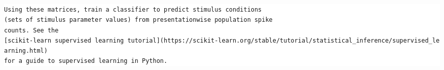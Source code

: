     Using these matrices, train a classifier to predict stimulus conditions
    (sets of stimulus parameter values) from presentationwise population spike
    counts. See the
    [scikit-learn supervised learning tutorial](https://scikit-learn.org/stable/tutorial/statistical_inference/supervised_learning.html)
    for a guide to supervised learning in Python.
